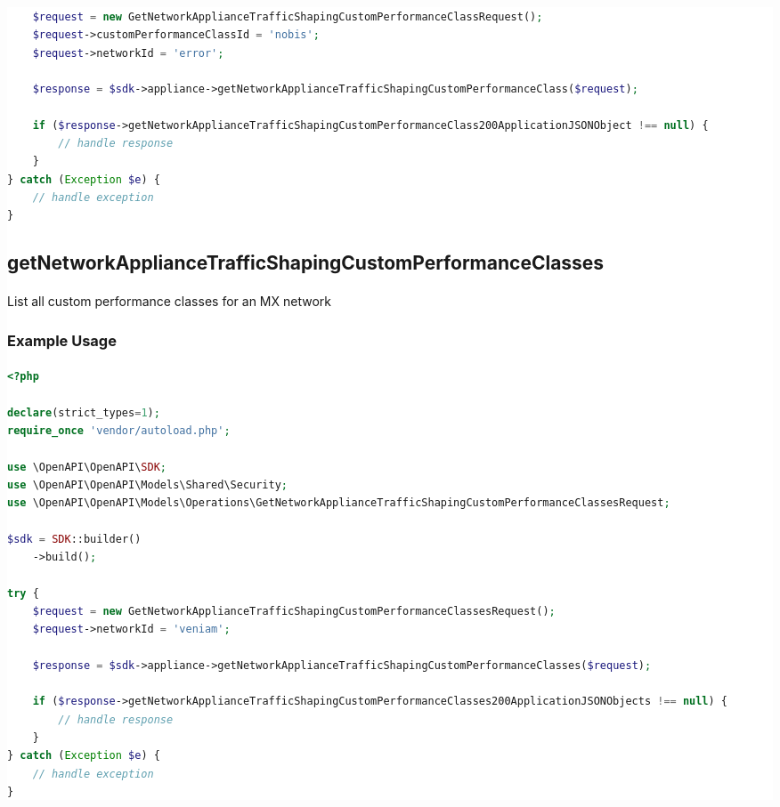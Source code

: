 ```php
    $request = new GetNetworkApplianceTrafficShapingCustomPerformanceClassRequest();
    $request->customPerformanceClassId = 'nobis';
    $request->networkId = 'error';

    $response = $sdk->appliance->getNetworkApplianceTrafficShapingCustomPerformanceClass($request);

    if ($response->getNetworkApplianceTrafficShapingCustomPerformanceClass200ApplicationJSONObject !== null) {
        // handle response
    }
} catch (Exception $e) {
    // handle exception
}
```

## getNetworkApplianceTrafficShapingCustomPerformanceClasses

List all custom performance classes for an MX network

### Example Usage

```php
<?php

declare(strict_types=1);
require_once 'vendor/autoload.php';

use \OpenAPI\OpenAPI\SDK;
use \OpenAPI\OpenAPI\Models\Shared\Security;
use \OpenAPI\OpenAPI\Models\Operations\GetNetworkApplianceTrafficShapingCustomPerformanceClassesRequest;

$sdk = SDK::builder()
    ->build();

try {
    $request = new GetNetworkApplianceTrafficShapingCustomPerformanceClassesRequest();
    $request->networkId = 'veniam';

    $response = $sdk->appliance->getNetworkApplianceTrafficShapingCustomPerformanceClasses($request);

    if ($response->getNetworkApplianceTrafficShapingCustomPerformanceClasses200ApplicationJSONObjects !== null) {
        // handle response
    }
} catch (Exception $e) {
    // handle exception
}
```

